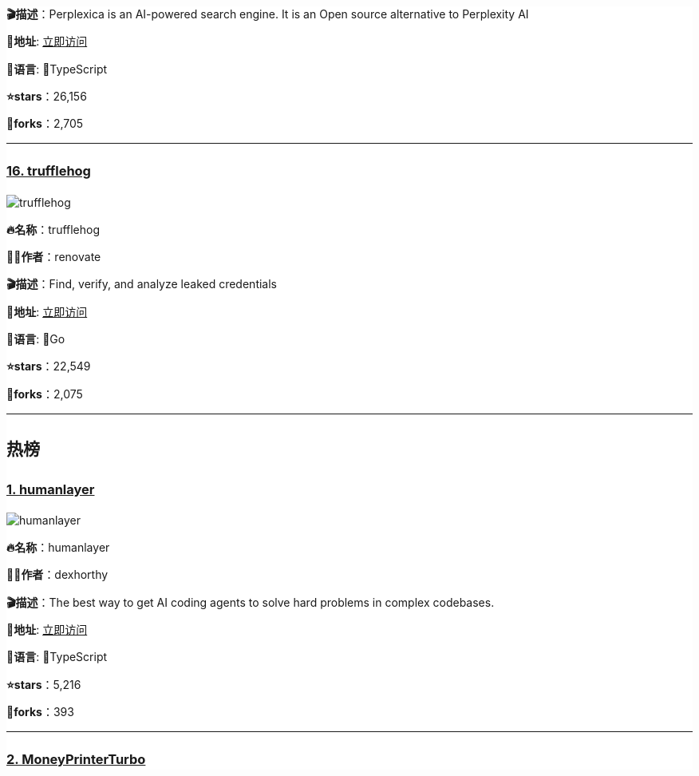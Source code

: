 **🎬描述**：Perplexica is an AI-powered search engine. It is an Open source alternative to Perplexity AI 

**🔗地址**: [立即访问](https://github.com//ItzCrazyKns/Perplexica) 

**👀语言**: 🔺TypeScript 

**⭐stars**：26,156 

**📍forks**：2,705 

--- 

### [16. trufflehog](https://github.com//trufflesecurity/trufflehog) 

![trufflehog](https://s0.wp.com/mshots/v1/https://github.com//trufflesecurity/trufflehog?w=600&h=450) 

**🔥名称**：trufflehog 

**🧑‍💻作者**：renovate 

**🎬描述**：Find, verify, and analyze leaked credentials 

**🔗地址**: [立即访问](https://github.com//trufflesecurity/trufflehog) 

**👀语言**: 🔺Go 

**⭐stars**：22,549 

**📍forks**：2,075 

--- 

##  热榜

### [1. humanlayer](https://github.com//humanlayer/humanlayer) 

![humanlayer](https://s0.wp.com/mshots/v1/https://github.com//humanlayer/humanlayer?w=600&h=450) 

**🔥名称**：humanlayer 

**🧑‍💻作者**：dexhorthy 

**🎬描述**：The best way to get AI coding agents to solve hard problems in complex codebases. 

**🔗地址**: [立即访问](https://github.com//humanlayer/humanlayer) 

**👀语言**: 🔺TypeScript 

**⭐stars**：5,216 

**📍forks**：393 

--- 

### [2. MoneyPrinterTurbo](https://github.com//harry0703/MoneyPrinterTurbo) 
